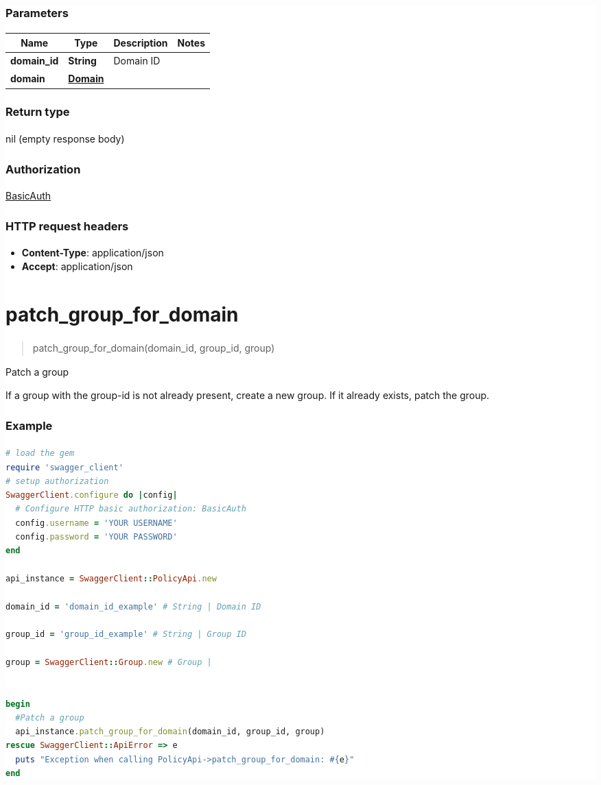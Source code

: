 ### Parameters

Name | Type | Description  | Notes
------------- | ------------- | ------------- | -------------
 **domain_id** | **String**| Domain ID | 
 **domain** | [**Domain**](Domain.md)|  | 

### Return type

nil (empty response body)

### Authorization

[BasicAuth](../README.md#BasicAuth)

### HTTP request headers

 - **Content-Type**: application/json
 - **Accept**: application/json



# **patch_group_for_domain**
> patch_group_for_domain(domain_id, group_id, group)

Patch a group

If a group with the group-id is not already present, create a new group. If it already exists, patch the group. 

### Example
```ruby
# load the gem
require 'swagger_client'
# setup authorization
SwaggerClient.configure do |config|
  # Configure HTTP basic authorization: BasicAuth
  config.username = 'YOUR USERNAME'
  config.password = 'YOUR PASSWORD'
end

api_instance = SwaggerClient::PolicyApi.new

domain_id = 'domain_id_example' # String | Domain ID

group_id = 'group_id_example' # String | Group ID

group = SwaggerClient::Group.new # Group | 


begin
  #Patch a group
  api_instance.patch_group_for_domain(domain_id, group_id, group)
rescue SwaggerClient::ApiError => e
  puts "Exception when calling PolicyApi->patch_group_for_domain: #{e}"
end
```
